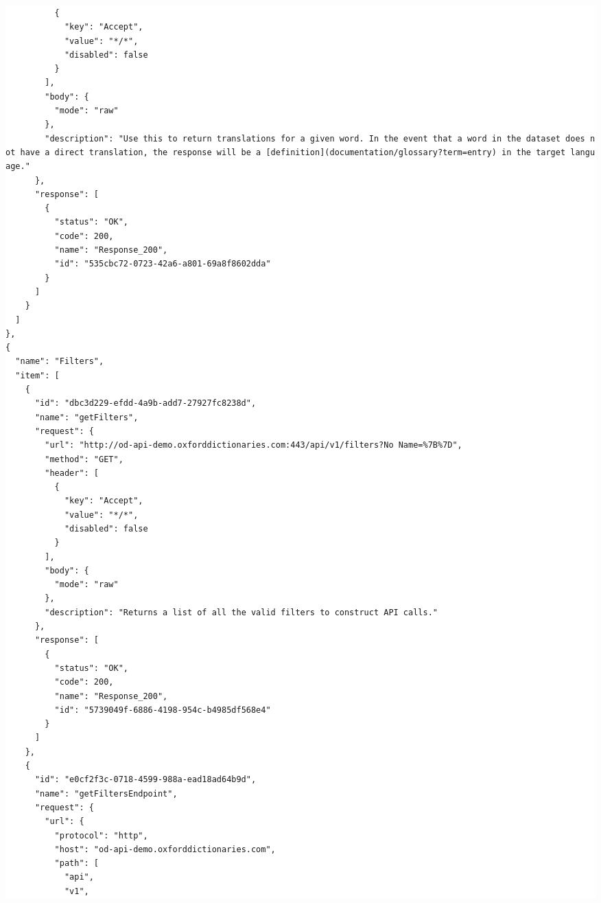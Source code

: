               {
                "key": "Accept",
                "value": "*/*",
                "disabled": false
              }
            ],
            "body": {
              "mode": "raw"
            },
            "description": "Use this to return translations for a given word. In the event that a word in the dataset does not have a direct translation, the response will be a [definition](documentation/glossary?term=entry) in the target language."
          },
          "response": [
            {
              "status": "OK",
              "code": 200,
              "name": "Response_200",
              "id": "535cbc72-0723-42a6-a801-69a8f8602dda"
            }
          ]
        }
      ]
    },
    {
      "name": "Filters",
      "item": [
        {
          "id": "dbc3d229-efdd-4a9b-add7-27927fc8238d",
          "name": "getFilters",
          "request": {
            "url": "http://od-api-demo.oxforddictionaries.com:443/api/v1/filters?No Name=%7B%7D",
            "method": "GET",
            "header": [
              {
                "key": "Accept",
                "value": "*/*",
                "disabled": false
              }
            ],
            "body": {
              "mode": "raw"
            },
            "description": "Returns a list of all the valid filters to construct API calls."
          },
          "response": [
            {
              "status": "OK",
              "code": 200,
              "name": "Response_200",
              "id": "5739049f-6886-4198-954c-b4985df568e4"
            }
          ]
        },
        {
          "id": "e0cf2f3c-0718-4599-988a-ead18ad64b9d",
          "name": "getFiltersEndpoint",
          "request": {
            "url": {
              "protocol": "http",
              "host": "od-api-demo.oxforddictionaries.com",
              "path": [
                "api",
                "v1",